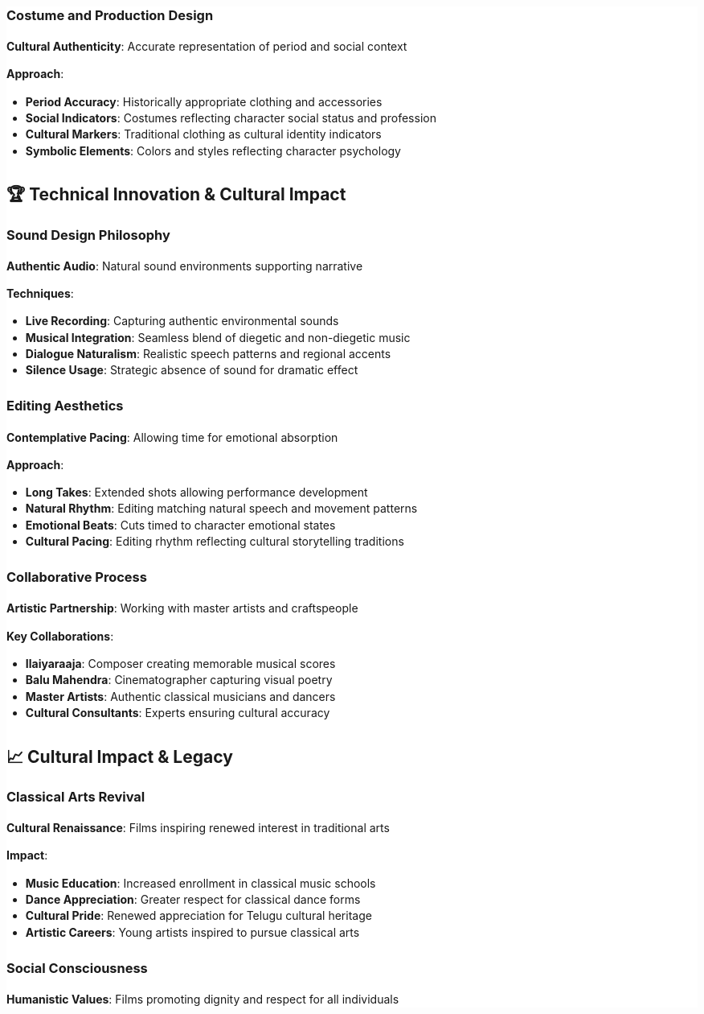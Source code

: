 ### Costume and Production Design
**Cultural Authenticity**: Accurate representation of period and social context

**Approach**:
- **Period Accuracy**: Historically appropriate clothing and accessories
- **Social Indicators**: Costumes reflecting character social status and profession
- **Cultural Markers**: Traditional clothing as cultural identity indicators
- **Symbolic Elements**: Colors and styles reflecting character psychology

## 🏆 Technical Innovation & Cultural Impact

### Sound Design Philosophy
**Authentic Audio**: Natural sound environments supporting narrative

**Techniques**:
- **Live Recording**: Capturing authentic environmental sounds
- **Musical Integration**: Seamless blend of diegetic and non-diegetic music
- **Dialogue Naturalism**: Realistic speech patterns and regional accents
- **Silence Usage**: Strategic absence of sound for dramatic effect

### Editing Aesthetics
**Contemplative Pacing**: Allowing time for emotional absorption

**Approach**:
- **Long Takes**: Extended shots allowing performance development
- **Natural Rhythm**: Editing matching natural speech and movement patterns
- **Emotional Beats**: Cuts timed to character emotional states
- **Cultural Pacing**: Editing rhythm reflecting cultural storytelling traditions

### Collaborative Process
**Artistic Partnership**: Working with master artists and craftspeople

**Key Collaborations**:
- **Ilaiyaraaja**: Composer creating memorable musical scores
- **Balu Mahendra**: Cinematographer capturing visual poetry
- **Master Artists**: Authentic classical musicians and dancers
- **Cultural Consultants**: Experts ensuring cultural accuracy

## 📈 Cultural Impact & Legacy

### Classical Arts Revival
**Cultural Renaissance**: Films inspiring renewed interest in traditional arts

**Impact**:
- **Music Education**: Increased enrollment in classical music schools
- **Dance Appreciation**: Greater respect for classical dance forms
- **Cultural Pride**: Renewed appreciation for Telugu cultural heritage
- **Artistic Careers**: Young artists inspired to pursue classical arts

### Social Consciousness
**Humanistic Values**: Films promoting dignity and respect for all individuals
